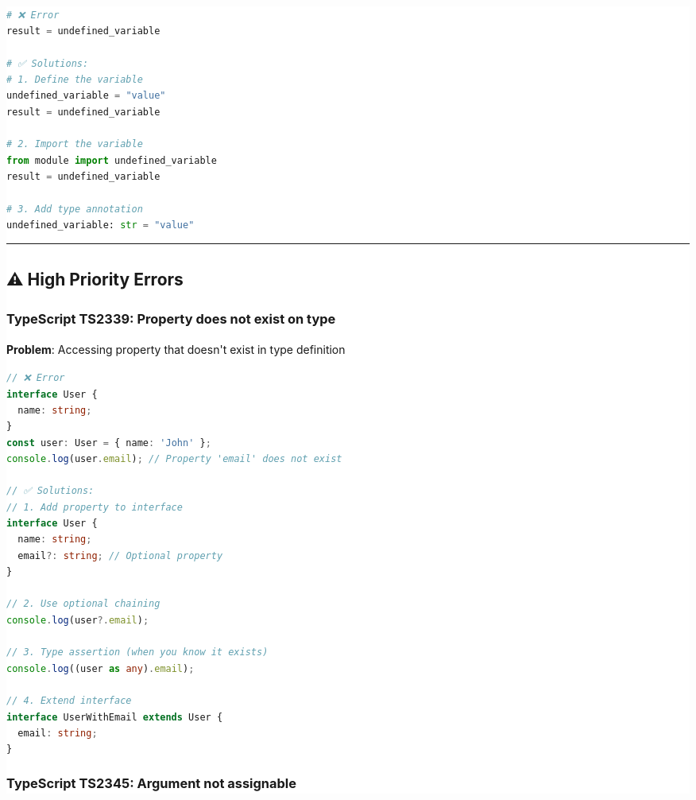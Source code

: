 ```python
# ❌ Error
result = undefined_variable

# ✅ Solutions:
# 1. Define the variable
undefined_variable = "value"
result = undefined_variable

# 2. Import the variable
from module import undefined_variable
result = undefined_variable

# 3. Add type annotation
undefined_variable: str = "value"
```

---

## ⚠️ High Priority Errors

### TypeScript TS2339: Property does not exist on type

**Problem**: Accessing property that doesn't exist in type definition

```typescript
// ❌ Error
interface User {
  name: string;
}
const user: User = { name: 'John' };
console.log(user.email); // Property 'email' does not exist

// ✅ Solutions:
// 1. Add property to interface
interface User {
  name: string;
  email?: string; // Optional property
}

// 2. Use optional chaining
console.log(user?.email);

// 3. Type assertion (when you know it exists)
console.log((user as any).email);

// 4. Extend interface
interface UserWithEmail extends User {
  email: string;
}
```

### TypeScript TS2345: Argument not assignable
